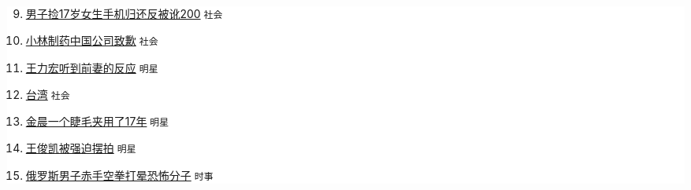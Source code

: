 9. [男子捡17岁女生手机归还反被讹200](https://m.weibo.cn/search?containerid=100103type%3D1%26t%3D10%26q%3D%23%E7%94%B7%E5%AD%90%E6%8D%A117%E5%B2%81%E5%A5%B3%E7%94%9F%E6%89%8B%E6%9C%BA%E5%BD%92%E8%BF%98%E5%8F%8D%E8%A2%AB%E8%AE%B9200%23&stream_entry_id=31&isnewpage=1&extparam=seat%3D1%26lcate%3D5001%26realpos%3D8%26pos%3D7%26q%3D%2523%25E7%2594%25B7%25E5%25AD%2590%25E6%258D%25A117%25E5%25B2%2581%25E5%25A5%25B3%25E7%2594%259F%25E6%2589%258B%25E6%259C%25BA%25E5%25BD%2592%25E8%25BF%2598%25E5%258F%258D%25E8%25A2%25AB%25E8%25AE%25B9200%2523%26c_type%3D31%26dgr%3D0%26cate%3D5001%26flag%3D1%26stream_entry_id%3D31%26filter_type%3Drealtimehot%26band_rank%3D8%26display_time%3D1711257716%26pre_seqid%3D171125771687103000377) `社会` 

10. [小林制药中国公司致歉](https://m.weibo.cn/search?containerid=100103type%3D1%26t%3D10%26q%3D%23%E5%B0%8F%E6%9E%97%E5%88%B6%E8%8D%AF%E4%B8%AD%E5%9B%BD%E5%85%AC%E5%8F%B8%E8%87%B4%E6%AD%89%23&stream_entry_id=31&isnewpage=1&extparam=seat%3D1%26lcate%3D5001%26realpos%3D9%26pos%3D8%26q%3D%2523%25E5%25B0%258F%25E6%259E%2597%25E5%2588%25B6%25E8%258D%25AF%25E4%25B8%25AD%25E5%259B%25BD%25E5%2585%25AC%25E5%258F%25B8%25E8%2587%25B4%25E6%25AD%2589%2523%26c_type%3D31%26dgr%3D0%26cate%3D5001%26flag%3D1%26stream_entry_id%3D31%26filter_type%3Drealtimehot%26band_rank%3D9%26display_time%3D1711257716%26pre_seqid%3D171125771687103000377) `社会` 

11. [王力宏听到前妻的反应](https://m.weibo.cn/search?containerid=100103type%3D1%26t%3D10%26q%3D%23%E7%8E%8B%E5%8A%9B%E5%AE%8F%E5%90%AC%E5%88%B0%E5%89%8D%E5%A6%BB%E7%9A%84%E5%8F%8D%E5%BA%94%23&stream_entry_id=31&isnewpage=1&extparam=seat%3D1%26lcate%3D5001%26realpos%3D10%26pos%3D9%26q%3D%2523%25E7%258E%258B%25E5%258A%259B%25E5%25AE%258F%25E5%2590%25AC%25E5%2588%25B0%25E5%2589%258D%25E5%25A6%25BB%25E7%259A%2584%25E5%258F%258D%25E5%25BA%2594%2523%26c_type%3D31%26dgr%3D0%26cate%3D5001%26flag%3D2%26stream_entry_id%3D31%26filter_type%3Drealtimehot%26band_rank%3D10%26display_time%3D1711257716%26pre_seqid%3D171125771687103000377) `明星` 

12. [台湾](https://m.weibo.cn/search?containerid=100103type%3D1%26t%3D10%26q%3D%E5%8F%B0%E6%B9%BE&stream_entry_id=31&isnewpage=1&extparam=seat%3D1%26lcate%3D5001%26realpos%3D11%26pos%3D10%26q%3D%25E5%258F%25B0%25E6%25B9%25BE%26c_type%3D31%26dgr%3D0%26cate%3D5001%26flag%3D1%26stream_entry_id%3D31%26filter_type%3Drealtimehot%26band_rank%3D11%26display_time%3D1711257716%26pre_seqid%3D171125771687103000377) `社会` 

13. [金晨一个睫毛夹用了17年](https://m.weibo.cn/search?containerid=100103type%3D1%26t%3D10%26q%3D%23%E9%87%91%E6%99%A8%E4%B8%80%E4%B8%AA%E7%9D%AB%E6%AF%9B%E5%A4%B9%E7%94%A8%E4%BA%8617%E5%B9%B4%23&stream_entry_id=31&isnewpage=1&extparam=seat%3D1%26lcate%3D5001%26realpos%3D12%26pos%3D11%26q%3D%2523%25E9%2587%2591%25E6%2599%25A8%25E4%25B8%2580%25E4%25B8%25AA%25E7%259D%25AB%25E6%25AF%259B%25E5%25A4%25B9%25E7%2594%25A8%25E4%25BA%258617%25E5%25B9%25B4%2523%26c_type%3D31%26dgr%3D0%26cate%3D5001%26flag%3D1%26stream_entry_id%3D31%26filter_type%3Drealtimehot%26band_rank%3D12%26display_time%3D1711257716%26pre_seqid%3D171125771687103000377) `明星` 

14. [王俊凯被强迫摆拍](https://m.weibo.cn/search?containerid=100103type%3D1%26t%3D10%26q%3D%23%E7%8E%8B%E4%BF%8A%E5%87%AF%E8%A2%AB%E5%BC%BA%E8%BF%AB%E6%91%86%E6%8B%8D%23&stream_entry_id=31&isnewpage=1&extparam=seat%3D1%26lcate%3D5001%26realpos%3D13%26pos%3D12%26q%3D%2523%25E7%258E%258B%25E4%25BF%258A%25E5%2587%25AF%25E8%25A2%25AB%25E5%25BC%25BA%25E8%25BF%25AB%25E6%2591%2586%25E6%258B%258D%2523%26c_type%3D31%26dgr%3D0%26cate%3D5001%26flag%3D1%26stream_entry_id%3D31%26filter_type%3Drealtimehot%26band_rank%3D13%26display_time%3D1711257716%26pre_seqid%3D171125771687103000377) `明星` 

15. [俄罗斯男子赤手空拳打晕恐怖分子](https://m.weibo.cn/search?containerid=100103type%3D1%26t%3D10%26q%3D%23%E4%BF%84%E7%BD%97%E6%96%AF%E7%94%B7%E5%AD%90%E8%B5%A4%E6%89%8B%E7%A9%BA%E6%8B%B3%E6%89%93%E6%99%95%E6%81%90%E6%80%96%E5%88%86%E5%AD%90%23&stream_entry_id=31&isnewpage=1&extparam=seat%3D1%26lcate%3D5001%26realpos%3D14%26pos%3D13%26q%3D%2523%25E4%25BF%2584%25E7%25BD%2597%25E6%2596%25AF%25E7%2594%25B7%25E5%25AD%2590%25E8%25B5%25A4%25E6%2589%258B%25E7%25A9%25BA%25E6%258B%25B3%25E6%2589%2593%25E6%2599%2595%25E6%2581%2590%25E6%2580%2596%25E5%2588%2586%25E5%25AD%2590%2523%26c_type%3D31%26dgr%3D0%26cate%3D5001%26flag%3D1%26stream_entry_id%3D31%26filter_type%3Drealtimehot%26band_rank%3D14%26display_time%3D1711257716%26pre_seqid%3D171125771687103000377) `时事` 
